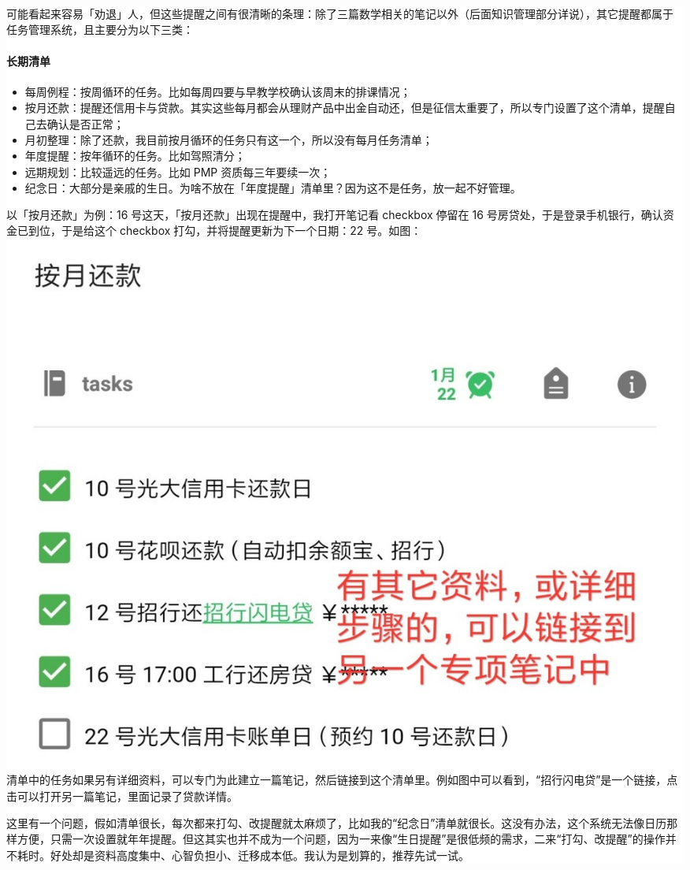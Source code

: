 可能看起来容易「劝退」人，但这些提醒之间有很清晰的条理：除了三篇数学相关的笔记以外（后面知识管理部分详说），其它提醒都属于任务管理系统，且主要分为以下三类：

#### 长期清单

* 每周例程：按周循环的任务。比如每周四要与早教学校确认该周末的排课情况；
* 按月还款：提醒还信用卡与贷款。其实这些每月都会从理财产品中出金自动还，但是征信太重要了，所以专门设置了这个清单，提醒自己去确认是否正常；
* 月初整理：除了还款，我目前按月循环的任务只有这一个，所以没有每月任务清单；
* 年度提醒：按年循环的任务。比如驾照清分；
* 远期规划：比较遥远的任务。比如 PMP 资质每三年要续一次；
* 纪念日：大部分是亲戚的生日。为啥不放在「年度提醒」清单里？因为这不是任务，放一起不好管理。

以「按月还款」为例：16 号这天，「按月还款」出现在提醒中，我打开笔记看 checkbox 停留在 16 号房贷处，于是登录手机银行，确认资金已到位，于是给这个 checkbox 打勾，并将提醒更新为下一个日期：22 号。如图：

![图 4：清单内容举例](2019-02-25-031655.jpg)

清单中的任务如果另有详细资料，可以专门为此建立一篇笔记，然后链接到这个清单里。例如图中可以看到，“招行闪电贷”是一个链接，点击可以打开另一篇笔记，里面记录了贷款详情。

这里有一个问题，假如清单很长，每次都来打勾、改提醒就太麻烦了，比如我的“纪念日”清单就很长。这没有办法，这个系统无法像日历那样方便，只需一次设置就年年提醒。但这其实也并不成为一个问题，因为一来像“生日提醒”是很低频的需求，二来“打勾、改提醒”的操作并不耗时。好处却是资料高度集中、心智负担小、迁移成本低。我认为是划算的，推荐先试一试。
